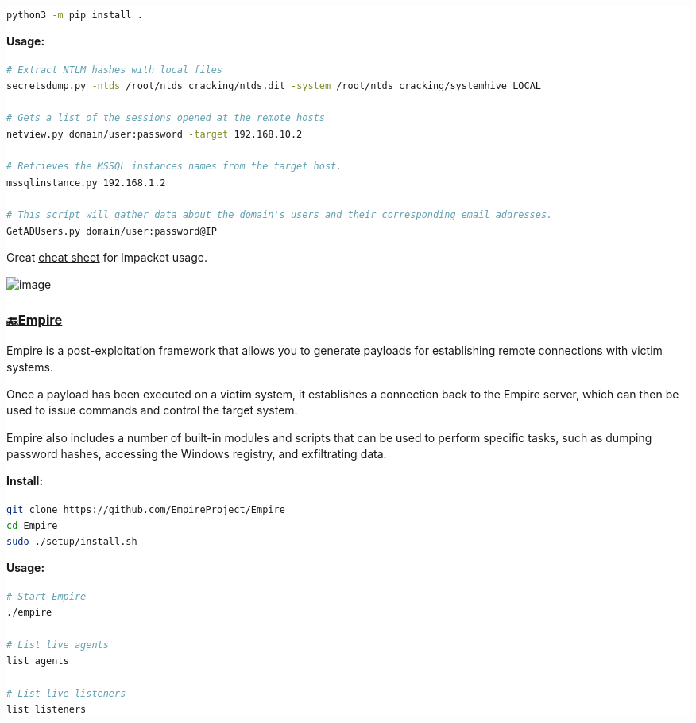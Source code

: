 ```bash
python3 -m pip install .
```

**Usage:** 

```bash
# Extract NTLM hashes with local files
secretsdump.py -ntds /root/ntds_cracking/ntds.dit -system /root/ntds_cracking/systemhive LOCAL

# Gets a list of the sessions opened at the remote hosts
netview.py domain/user:password -target 192.168.10.2

# Retrieves the MSSQL instances names from the target host.
mssqlinstance.py 192.168.1.2

# This script will gather data about the domain's users and their corresponding email addresses.
GetADUsers.py domain/user:password@IP
```

Great [cheat sheet](https://cheatsheet.haax.fr/windows-systems/exploitation/impacket/) for Impacket usage.

![image](https://user-images.githubusercontent.com/100603074/210079475-a13f7fe2-7801-40dd-977b-e179d0658b47.png)

### [🔙](#tool-list)[Empire](https://github.com/EmpireProject/Empire)

Empire is a post-exploitation framework that allows you to generate payloads for establishing remote connections with victim systems.

Once a payload has been executed on a victim system, it establishes a connection back to the Empire server, which can then be used to issue commands and control the target system.

Empire also includes a number of built-in modules and scripts that can be used to perform specific tasks, such as dumping password hashes, accessing the Windows registry, and exfiltrating data.

**Install:** 

```bash
git clone https://github.com/EmpireProject/Empire
cd Empire
sudo ./setup/install.sh
```

**Usage:** 

```bash
# Start Empire
./empire

# List live agents
list agents

# List live listeners
list listeners
```
